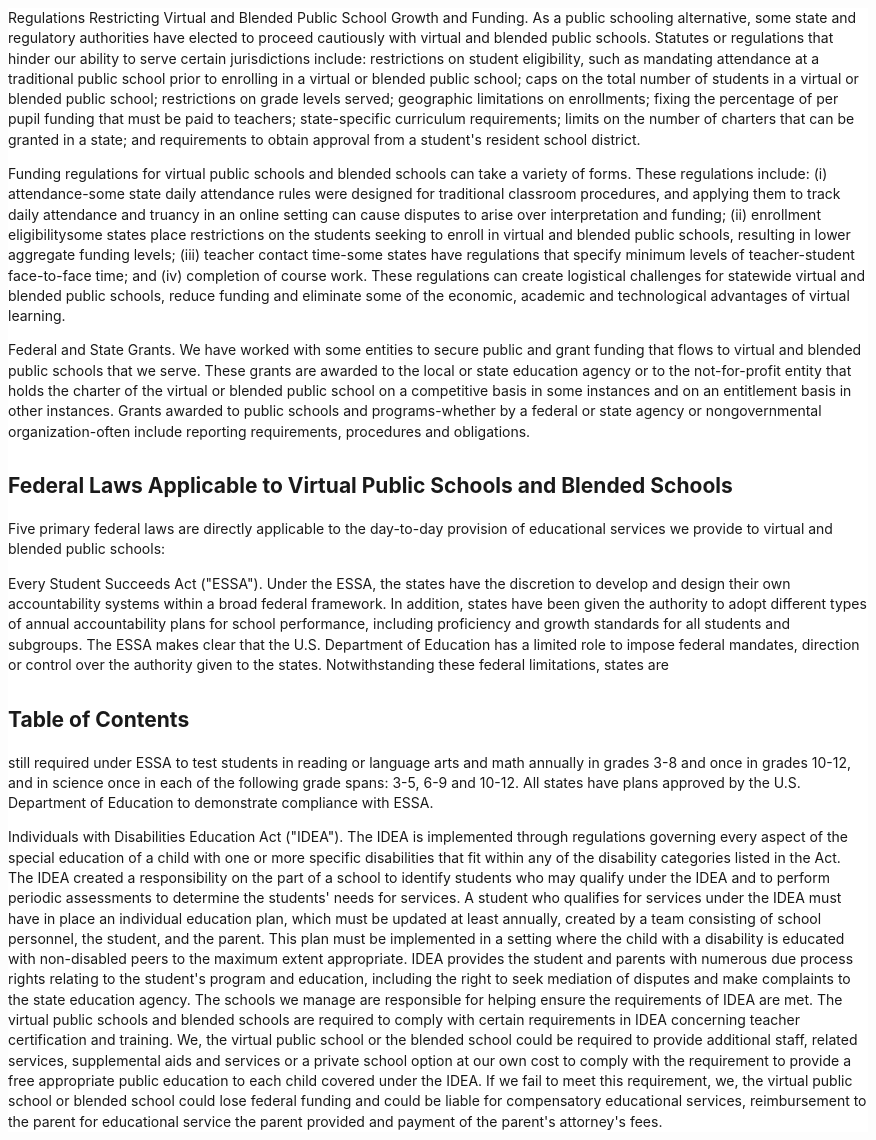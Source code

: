 <p>Regulations Restricting Virtual and Blended Public School Growth and Funding. As a public schooling alternative, some state and regulatory authorities have elected to proceed cautiously with virtual and blended public schools. Statutes or regulations that hinder our ability to serve certain jurisdictions include: restrictions on student eligibility, such as mandating attendance at a traditional public school prior to enrolling in a virtual or blended public school; caps on the total number of students in a virtual or blended public school; restrictions on grade levels served; geographic limitations on enrollments; fixing the percentage of per pupil funding that must be paid to teachers; state-specific curriculum requirements; limits on the number of charters that can be granted in a state; and requirements to obtain approval from a student's resident school district.</p>
<p>Funding regulations for virtual public schools and blended schools can take a variety of forms. These regulations include: (i) attendance-some state daily attendance rules were designed for traditional classroom procedures, and applying them to track daily attendance and truancy in an online setting can cause disputes to arise over interpretation and funding; (ii) enrollment eligibilitysome states place restrictions on the students seeking to enroll in virtual and blended public schools, resulting in lower aggregate funding levels; (iii) teacher contact time-some states have regulations that specify minimum levels of teacher-student face-to-face time; and (iv) completion of course work. These regulations can create logistical challenges for statewide virtual and blended public schools, reduce funding and eliminate some of the economic, academic and technological advantages of virtual learning.</p>
<p>Federal and State Grants. We have worked with some entities to secure public and grant funding that flows to virtual and blended public schools that we serve. These grants are awarded to the local or state education agency or to the not-for-profit entity that holds the charter of the virtual or blended public school on a competitive basis in some instances and on an entitlement basis in other instances. Grants awarded to public schools and programs-whether by a federal or state agency or nongovernmental organization-often include reporting requirements, procedures and obligations.</p>
<h2>Federal Laws Applicable to Virtual Public Schools and Blended Schools</h2>
<p>Five primary federal laws are directly applicable to the day-to-day provision of educational services we provide to virtual and blended public schools:</p>
<p>Every Student Succeeds Act ("ESSA"). Under the ESSA, the states have the discretion to develop and design their own accountability systems within a broad federal framework. In addition, states have been given the authority to adopt different types of annual accountability plans for school performance, including proficiency and growth standards for all students and subgroups. The ESSA makes clear that the U.S. Department of Education has a limited role to impose federal mandates, direction or control over the authority given to the states. Notwithstanding these federal limitations, states are</p>
<h2>Table of Contents</h2>
<p>still required under ESSA to test students in reading or language arts and math annually in grades 3-8 and once in grades 10-12, and in science once in each of the following grade spans: 3-5, 6-9 and 10-12. All states have plans approved by the U.S. Department of Education to demonstrate compliance with ESSA.</p>
<p>Individuals with Disabilities Education Act ("IDEA"). The IDEA is implemented through regulations governing every aspect of the special education of a child with one or more specific disabilities that fit within any of the disability categories listed in the Act. The IDEA created a responsibility on the part of a school to identify students who may qualify under the IDEA and to perform periodic assessments to determine the students' needs for services. A student who qualifies for services under the IDEA must have in place an individual education plan, which must be updated at least annually, created by a team consisting of school personnel, the student, and the parent. This plan must be implemented in a setting where the child with a disability is educated with non-disabled peers to the maximum extent appropriate. IDEA provides the student and parents with numerous due process rights relating to the student's program and education, including the right to seek mediation of disputes and make complaints to the state education agency. The schools we manage are responsible for helping ensure the requirements of IDEA are met. The virtual public schools and blended schools are required to comply with certain requirements in IDEA concerning teacher certification and training. We, the virtual public school or the blended school could be required to provide additional staff, related services, supplemental aids and services or a private school option at our own cost to comply with the requirement to provide a free appropriate public education to each child covered under the IDEA. If we fail to meet this requirement, we, the virtual public school or blended school could lose federal funding and could be liable for compensatory educational services, reimbursement to the parent for educational service the parent provided and payment of the parent's attorney's fees.</p>